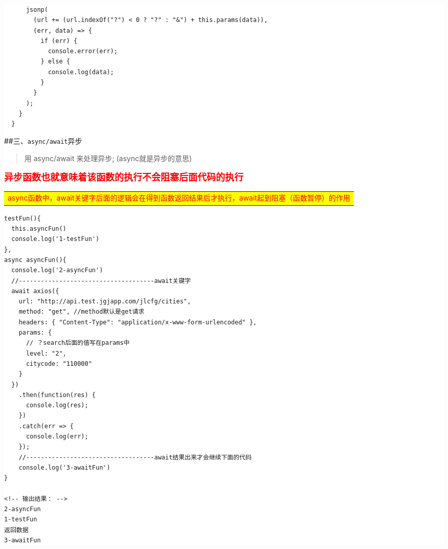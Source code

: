 ```
      jsonp(
        (url += (url.indexOf("?") < 0 ? "?" : "&") + this.params(data)),
        (err, data) => {
          if (err) {
            console.error(err);
          } else {
            console.log(data);
          }
        }
      );
    }
  }
```



##三、`async/await`异步
>用 async/await 来处理异步; (async就是异步的意思)

**<font color=red size=4>异步函数也就意味着该函数的执行不会阻塞后面代码的执行</font>**


<table>
  <tr>
    <td bgcolor=yellow>
      <font color=red>async函数中，await关键字后面的逻辑会在得到函数返回结果后才执行，await起到阻塞（函数暂停）的作用</font>
    </td>
  </tr>
</table>

```
testFun(){
  this.asyncFun()
  console.log('1-testFun')
},
async asyncFun(){
  console.log('2-asyncFun')
  //-------------------------------------await关键字
  await axios({                    
    url: "http://api.test.jgjapp.com/jlcfg/cities",
    method: "get", //method默认是get请求
    headers: { "Content-Type": "application/x-www-form-urlencoded" },
    params: {
      // ？search后面的值写在params中
      level: "2",
      citycode: "110000"
    }
  })
    .then(function(res) {
      console.log(res);
    })
    .catch(err => {
      console.log(err);
    });
    //-----------------------------------await结果出来才会继续下面的代码
    console.log('3-awaitFun')                        
}

<!-- 输出结果： -->
2-asyncFun
1-testFun
返回数据
3-awaitFun
```
